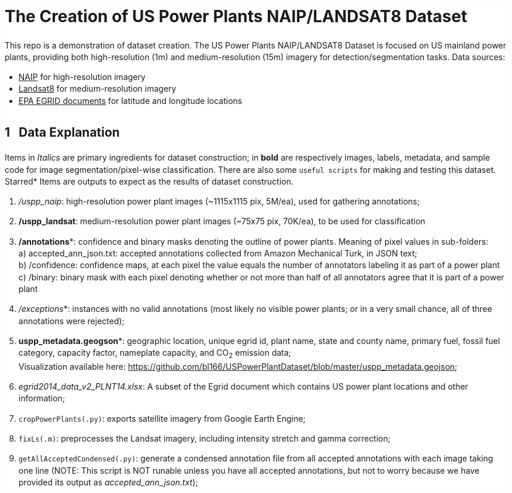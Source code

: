 # The Creation of US Power Plants NAIP/LANDSAT8 Dataset
This repo is a demonstration of dataset creation. The US Power Plants NAIP/LANDSAT8 Dataset is focused on US mainland power plants, providing both high-resolution (1m) and medium-resolution (15m) imagery for detection/segmentation tasks.
Data sources:
* [NAIP](https://www.fsa.usda.gov/programs-and-services/aerial-photography/imagery-programs/naip-imagery/) for high-resolution imagery
* [Landsat8](https://landsat.usgs.gov/landsat-8) for medium-resolution imagery
* [EPA EGRID documents](https://www.epa.gov/energy/emissions-generation-resource-integrated-database-egrid) for latitude and longitude locations

## 1 &nbsp; Data Explanation

Items in _Italics_ are primary ingredients for dataset construction; in __bold__ are respectively images, labels, metadata, and sample code for image segmentation/pixel-wise classification. There are also some ```useful scripts``` for making and testing this dataset. Starred* Items are outputs to expect as the results of dataset construction.

1. */uspp\_naip*: high-resolution power plant images (~1115x1115 pix, 5M/ea), used for gathering annotations;

2. __/uspp\_landsat__: medium-resolution power plant images (~75x75 pix, 70K/ea), to be used for classification

3. __/annotations__*: confidence and binary masks denoting the outline of power plants. Meaning of pixel values in sub-folders: <br/>
a) accepted\_ann\_json.txt: accepted annotations collected from Amazon Mechanical Turk, in JSON text;<br/>
b) /confidence: confidence maps, at each pixel the value equals the number of annotators labeling it as part of a power plant<br/>
c) /binary: binary mask with each pixel denoting whether or not more than half of all annotators agree that it is part of a power plant

4. _/exceptions_*: instances with no valid annotations (most likely no visible power plants; or in a very small chance, all of three annotations were rejected);

5. __uspp\_metadata.geogson__*: geographic location, unique egrid id, plant name, state and county name, primary fuel, fossil fuel category, capacity factor, nameplate capacity, and CO<sub>2</sub> emission data;<br/>
Visualization available here: https://github.com/bl166/USPowerPlantDataset/blob/master/uspp_metadata.geojson;

6. *egrid2014\_data\_v2\_PLNT14.xlsx*: A subset of the Egrid document which contains US power plant locations and other information;

7. ```cropPowerPlants(.py)```: exports satellite imagery from Google Earth Engine;

8. ```fixLs(.m)```: preprocesses the Landsat imagery, including intensity stretch and gamma correction;

9. ```getAllAcceptedCondensed(.py)```: generate a condensed annotation file from all accepted annotations with each image taking one line (NOTE: This script is NOT runable unless you have all accepted annotations, but not to worry because we have provided its output as *accepted\_ann\_json.txt*);
